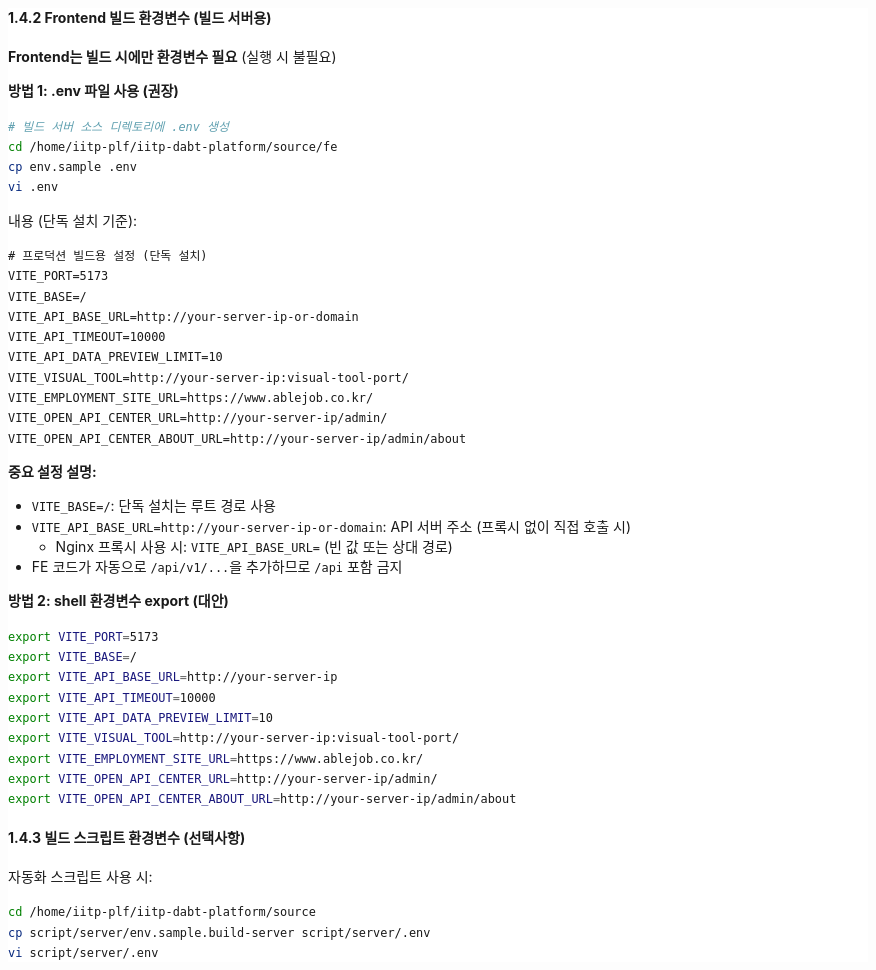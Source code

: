 #### 1.4.2 Frontend 빌드 환경변수 (빌드 서버용)

**Frontend는 빌드 시에만 환경변수 필요** (실행 시 불필요)

**방법 1: .env 파일 사용 (권장)**

```bash
# 빌드 서버 소스 디렉토리에 .env 생성
cd /home/iitp-plf/iitp-dabt-platform/source/fe
cp env.sample .env
vi .env
```

내용 (단독 설치 기준):
```env
# 프로덕션 빌드용 설정 (단독 설치)
VITE_PORT=5173
VITE_BASE=/
VITE_API_BASE_URL=http://your-server-ip-or-domain
VITE_API_TIMEOUT=10000
VITE_API_DATA_PREVIEW_LIMIT=10
VITE_VISUAL_TOOL=http://your-server-ip:visual-tool-port/
VITE_EMPLOYMENT_SITE_URL=https://www.ablejob.co.kr/
VITE_OPEN_API_CENTER_URL=http://your-server-ip/admin/
VITE_OPEN_API_CENTER_ABOUT_URL=http://your-server-ip/admin/about
```

**중요 설정 설명:**
- `VITE_BASE=/`: 단독 설치는 루트 경로 사용
- `VITE_API_BASE_URL=http://your-server-ip-or-domain`: API 서버 주소 (프록시 없이 직접 호출 시)
  - Nginx 프록시 사용 시: `VITE_API_BASE_URL=` (빈 값 또는 상대 경로)
- FE 코드가 자동으로 `/api/v1/...`을 추가하므로 `/api` 포함 금지

**방법 2: shell 환경변수 export (대안)**

```bash
export VITE_PORT=5173
export VITE_BASE=/
export VITE_API_BASE_URL=http://your-server-ip
export VITE_API_TIMEOUT=10000
export VITE_API_DATA_PREVIEW_LIMIT=10
export VITE_VISUAL_TOOL=http://your-server-ip:visual-tool-port/
export VITE_EMPLOYMENT_SITE_URL=https://www.ablejob.co.kr/
export VITE_OPEN_API_CENTER_URL=http://your-server-ip/admin/
export VITE_OPEN_API_CENTER_ABOUT_URL=http://your-server-ip/admin/about
```

#### 1.4.3 빌드 스크립트 환경변수 (선택사항)

자동화 스크립트 사용 시:

```bash
cd /home/iitp-plf/iitp-dabt-platform/source
cp script/server/env.sample.build-server script/server/.env
vi script/server/.env
```
